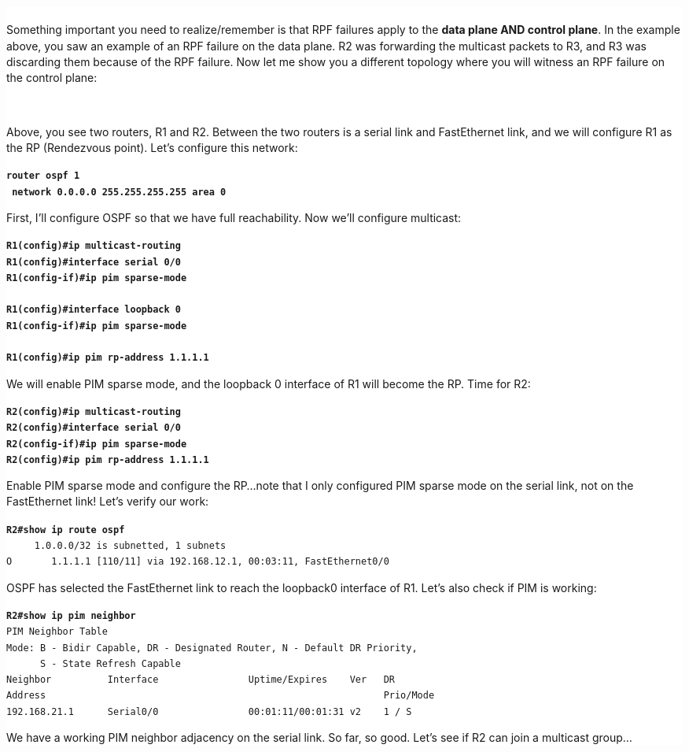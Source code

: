 \
Something important you need to realize/remember is that RPF failures apply to the **data plane AND control plane**. In the example above, you saw an example of an RPF failure on the data plane. R2 was forwarding the multicast packets to R3, and R3 was discarding them because of the RPF failure. Now let me show you a different topology where you will witness an RPF failure on the control plane:

<figure><img src="https://cdn.networklessons.com/wp-content/uploads/2013/03/pim-rp-rpf-failure-management-plane.png" alt=""><figcaption></figcaption></figure>

Above, you see two routers, R1 and R2. Between the two routers is a serial link and FastEthernet link, and we will configure R1 as the RP (Rendezvous point). Let’s configure this network:

<pre><code><strong>router ospf 1
</strong><strong> network 0.0.0.0 255.255.255.255 area 0
</strong></code></pre>

First, I’ll configure OSPF so that we have full reachability. Now we’ll configure multicast:

<pre><code><strong>R1(config)#ip multicast-routing 
</strong><strong>R1(config)#interface serial 0/0
</strong><strong>R1(config-if)#ip pim sparse-mode 
</strong>
<strong>R1(config)#interface loopback 0
</strong><strong>R1(config-if)#ip pim sparse-mode  
</strong>
<strong>R1(config)#ip pim rp-address 1.1.1.1
</strong></code></pre>

We will enable PIM sparse mode, and the loopback 0 interface of R1 will become the RP. Time for R2:

<pre><code><strong>R2(config)#ip multicast-routing 
</strong><strong>R2(config)#interface serial 0/0
</strong><strong>R2(config-if)#ip pim sparse-mode   
</strong><strong>R2(config)#ip pim rp-address 1.1.1.1
</strong></code></pre>

Enable PIM sparse mode and configure the RP…note that I only configured PIM sparse mode on the serial link, not on the FastEthernet link! Let’s verify our work:

<pre><code><strong>R2#show ip route ospf 
</strong>     1.0.0.0/32 is subnetted, 1 subnets
O       1.1.1.1 [110/11] via 192.168.12.1, 00:03:11, FastEthernet0/0
</code></pre>

OSPF has selected the FastEthernet link to reach the loopback0 interface of R1. Let’s also check if PIM is working:

<pre><code><strong>R2#show ip pim neighbor 
</strong>PIM Neighbor Table
Mode: B - Bidir Capable, DR - Designated Router, N - Default DR Priority,
      S - State Refresh Capable
Neighbor          Interface                Uptime/Expires    Ver   DR
Address                                                            Prio/Mode
192.168.21.1      Serial0/0                00:01:11/00:01:31 v2    1 / S
</code></pre>

We have a working PIM neighbor adjacency on the serial link. So far, so good. Let’s see if R2 can join a multicast group…
